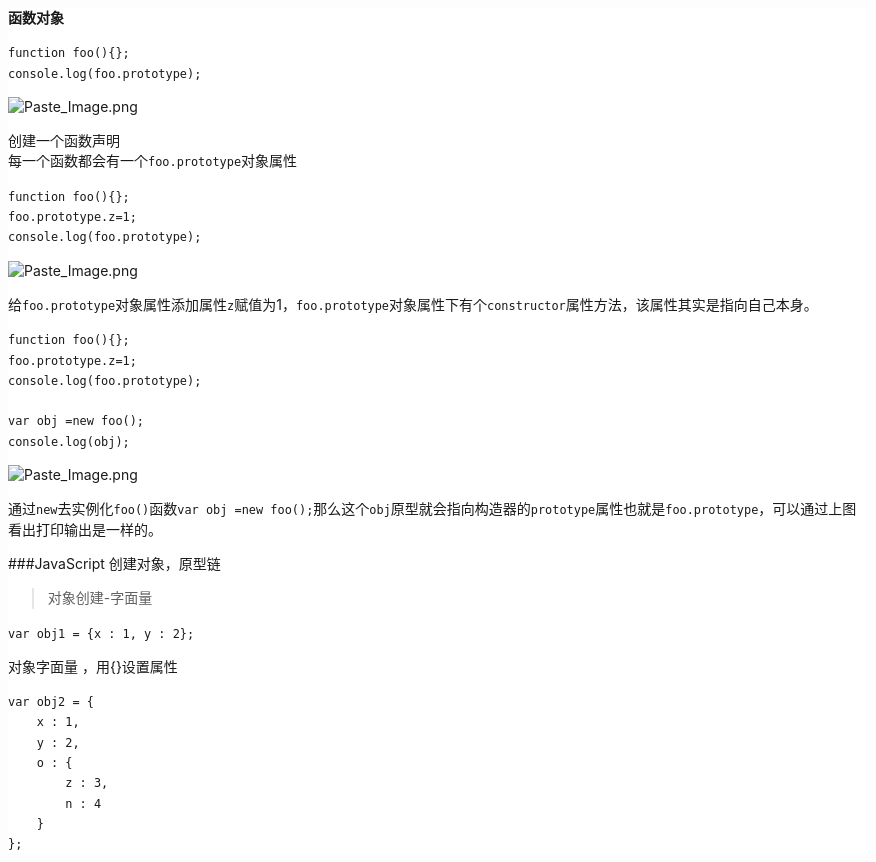 

**函数对象**


    function foo(){};
    console.log(foo.prototype);



![Paste_Image.png](http://upload-images.jianshu.io/upload_images/3877962-0927720a486ccd98.png?imageMogr2/auto-orient/strip%7CimageView2/2/w/1240)




创建一个函数声明      
每一个函数都会有一个`foo.prototype`对象属性


    function foo(){};
    foo.prototype.z=1;
    console.log(foo.prototype);


![Paste_Image.png](http://upload-images.jianshu.io/upload_images/3877962-801d690e9bac45d7.png?imageMogr2/auto-orient/strip%7CimageView2/2/w/1240)


给`foo.prototype`对象属性添加属性`z`赋值为1，`foo.prototype`对象属性下有个`constructor`属性方法，该属性其实是指向自己本身。





    function foo(){};
    foo.prototype.z=1;
    console.log(foo.prototype);

    var obj =new foo();
    console.log(obj);



![Paste_Image.png](http://upload-images.jianshu.io/upload_images/3877962-3c12980454ffbf3d.png?imageMogr2/auto-orient/strip%7CimageView2/2/w/1240)


通过`new`去实例化`foo()`函数`var obj =new foo();`那么这个`obj`原型就会指向构造器的`prototype`属性也就是`foo.prototype`，可以通过上图看出打印输出是一样的。




###JavaScript 创建对象，原型链

>对象创建-字面量

    var obj1 = {x : 1, y : 2};

对象字面量 ，用{}设置属性

    var obj2 = {
        x : 1,
        y : 2,
        o : {
            z : 3,
            n : 4
        }
    };
